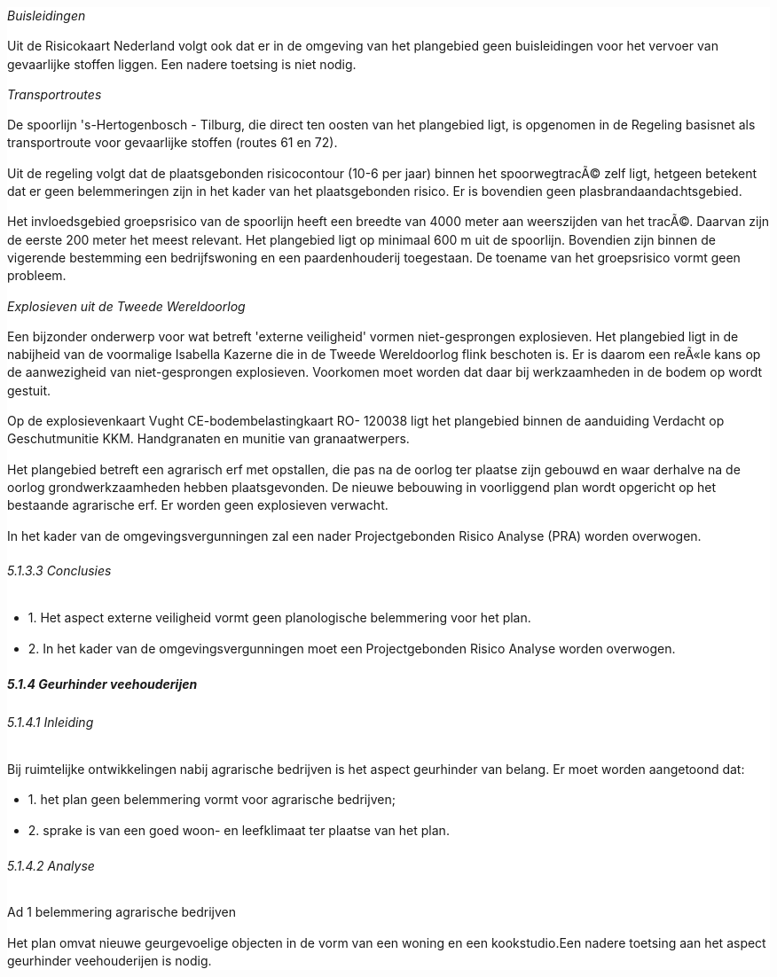 *Buisleidingen*

Uit de Risicokaart Nederland volgt ook dat er in de omgeving van het plangebied geen buisleidingen voor het vervoer van gevaarlijke stoffen liggen. Een nadere toetsing is niet nodig.

*Transportroutes*

De spoorlijn 's\-Hertogenbosch \- Tilburg, die direct ten oosten van het plangebied ligt, is opgenomen in de Regeling basisnet als transportroute voor gevaarlijke stoffen (routes 61 en 72\).

Uit de regeling volgt dat de plaatsgebonden risicocontour (10\-6 per jaar) binnen het spoorwegtracÃ© zelf ligt, hetgeen betekent dat er geen belemmeringen zijn in het kader van het plaatsgebonden risico. Er is bovendien geen plasbrandaandachtsgebied.

Het invloedsgebied groepsrisico van de spoorlijn heeft een breedte van 4000 meter aan weerszijden van het tracÃ©. Daarvan zijn de eerste 200 meter het meest relevant. Het plangebied ligt op minimaal 600 m uit de spoorlijn. Bovendien zijn binnen de vigerende bestemming een bedrijfswoning en een paardenhouderij toegestaan. De toename van het groepsrisico vormt geen probleem.

*Explosieven uit de Tweede Wereldoorlog*

Een bijzonder onderwerp voor wat betreft 'externe veiligheid' vormen niet\-gesprongen explosieven. Het plangebied ligt in de nabijheid van de voormalige Isabella Kazerne die in de Tweede Wereldoorlog flink beschoten is. Er is daarom een reÃ«le kans op de aanwezigheid van niet\-gesprongen explosieven. Voorkomen moet worden dat daar bij werkzaamheden in de bodem op wordt gestuit.

Op de explosievenkaart Vught CE\-bodembelastingkaart RO\- 120038 ligt het plangebied binnen de aanduiding Verdacht op Geschutmunitie KKM. Handgranaten en munitie van granaatwerpers.

Het plangebied betreft een agrarisch erf met opstallen, die pas na de oorlog ter plaatse zijn gebouwd en waar derhalve na de oorlog grondwerkzaamheden hebben plaatsgevonden. De nieuwe bebouwing in voorliggend plan wordt opgericht op het bestaande agrarische erf. Er worden geen explosieven verwacht.

In het kader van de omgevingsvergunningen zal een nader Projectgebonden Risico Analyse (PRA) worden overwogen.

###### 5\.1\.3\.3 Conclusies

* 1\. Het aspect externe veiligheid vormt geen planologische belemmering voor het plan.

* 2\. In het kader van de omgevingsvergunningen moet een Projectgebonden Risico Analyse worden overwogen.

##### 5\.1\.4 Geurhinder veehouderijen

###### 5\.1\.4\.1 Inleiding

Bij ruimtelijke ontwikkelingen nabij agrarische bedrijven is het aspect geurhinder van belang. Er moet worden aangetoond dat:

* 1\. het plan geen belemmering vormt voor agrarische bedrijven;

* 2\. sprake is van een goed woon\- en leefklimaat ter plaatse van het plan.

###### 5\.1\.4\.2 Analyse

Ad 1 belemmering agrarische bedrijven

Het plan omvat nieuwe geurgevoelige objecten in de vorm van een woning en een kookstudio.Een nadere toetsing aan het aspect geurhinder veehouderijen is nodig.
